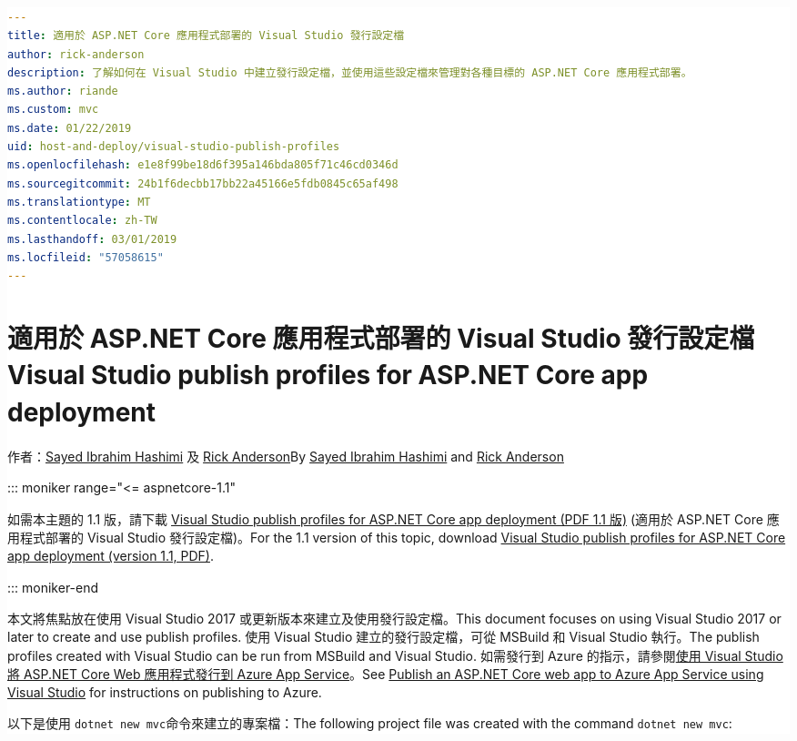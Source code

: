 ```yaml
---
title: 適用於 ASP.NET Core 應用程式部署的 Visual Studio 發行設定檔
author: rick-anderson
description: 了解如何在 Visual Studio 中建立發行設定檔，並使用這些設定檔來管理對各種目標的 ASP.NET Core 應用程式部署。
ms.author: riande
ms.custom: mvc
ms.date: 01/22/2019
uid: host-and-deploy/visual-studio-publish-profiles
ms.openlocfilehash: e1e8f99be18d6f395a146bda805f71c46cd0346d
ms.sourcegitcommit: 24b1f6decbb17bb22a45166e5fdb0845c65af498
ms.translationtype: MT
ms.contentlocale: zh-TW
ms.lasthandoff: 03/01/2019
ms.locfileid: "57058615"
---
```

# <a name="visual-studio-publish-profiles-for-aspnet-core-app-deployment"></a><span data-ttu-id="c919f-103">適用於 ASP.NET Core 應用程式部署的 Visual Studio 發行設定檔</span><span class="sxs-lookup"><span data-stu-id="c919f-103">Visual Studio publish profiles for ASP.NET Core app deployment</span></span>

<span data-ttu-id="c919f-104">作者：[Sayed Ibrahim Hashimi](https://github.com/sayedihashimi) 及 [Rick Anderson](https://twitter.com/RickAndMSFT)</span><span class="sxs-lookup"><span data-stu-id="c919f-104">By [Sayed Ibrahim Hashimi](https://github.com/sayedihashimi) and [Rick Anderson](https://twitter.com/RickAndMSFT)</span></span>

::: moniker range="<= aspnetcore-1.1"

<span data-ttu-id="c919f-105">如需本主題的 1.1 版，請下載 [Visual Studio publish profiles for ASP.NET Core app deployment (PDF 1.1 版)](https://webpifeed.blob.core.windows.net/webpifeed/Partners/VS_Publish_Profiles_1.1.pdf) (適用於 ASP.NET Core 應用程式部署的 Visual Studio 發行設定檔)。</span><span class="sxs-lookup"><span data-stu-id="c919f-105">For the 1.1 version of this topic, download [Visual Studio publish profiles for ASP.NET Core app deployment (version 1.1, PDF)](https://webpifeed.blob.core.windows.net/webpifeed/Partners/VS_Publish_Profiles_1.1.pdf).</span></span>

::: moniker-end

<span data-ttu-id="c919f-106">本文將焦點放在使用 Visual Studio 2017 或更新版本來建立及使用發行設定檔。</span><span class="sxs-lookup"><span data-stu-id="c919f-106">This document focuses on using Visual Studio 2017 or later to create and use publish profiles.</span></span> <span data-ttu-id="c919f-107">使用 Visual Studio 建立的發行設定檔，可從 MSBuild 和 Visual Studio 執行。</span><span class="sxs-lookup"><span data-stu-id="c919f-107">The publish profiles created with Visual Studio can be run from MSBuild and Visual Studio.</span></span> <span data-ttu-id="c919f-108">如需發行到 Azure 的指示，請參閱[使用 Visual Studio 將 ASP.NET Core Web 應用程式發行到 Azure App Service](xref:tutorials/publish-to-azure-webapp-using-vs)。</span><span class="sxs-lookup"><span data-stu-id="c919f-108">See [Publish an ASP.NET Core web app to Azure App Service using Visual Studio](xref:tutorials/publish-to-azure-webapp-using-vs) for instructions on publishing to Azure.</span></span>

<span data-ttu-id="c919f-109">以下是使用 `dotnet new mvc`命令來建立的專案檔：</span><span class="sxs-lookup"><span data-stu-id="c919f-109">The following project file was created with the command `dotnet new mvc`:</span></span>
